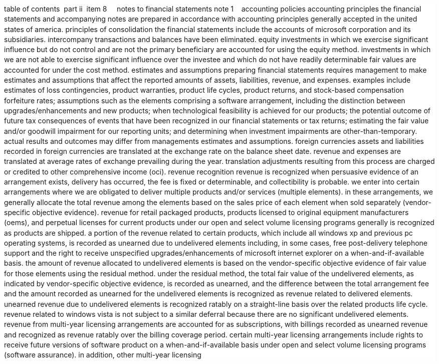 table of contents   part ii   item 8      notes to financial statements  note 1    accounting policies  accounting principles  the financial statements and accompanying notes are prepared in accordance with accounting principles generally accepted in the united states of america.  principles of consolidation  the financial statements include the accounts of microsoft corporation and its subsidiaries. intercompany transactions and balances have been eliminated. equity investments in which we exercise significant influence but do not control and are not the primary beneficiary are accounted for using the equity method. investments in which we are not able to exercise significant influence over the investee and which do not have readily determinable fair values are accounted for under the cost method.  estimates and assumptions  preparing financial statements requires management to make estimates and assumptions that affect the reported amounts of assets, liabilities, revenue, and expenses. examples include estimates of loss contingencies, product warranties, product life cycles, product returns, and stock-based compensation forfeiture rates; assumptions such as the elements comprising a software arrangement, including the distinction between upgrades/enhancements and new products; when technological feasibility is achieved for our products; the potential outcome of future tax consequences of events that have been recognized in our financial statements or tax returns; estimating the fair value and/or goodwill impairment for our reporting units; and determining when investment impairments are other-than-temporary. actual results and outcomes may differ from managements estimates and assumptions.  foreign currencies  assets and liabilities recorded in foreign currencies are translated at the exchange rate on the balance sheet date. revenue and expenses are translated at average rates of exchange prevailing during the year. translation adjustments resulting from this process are charged or credited to other comprehensive income (oci).  revenue recognition  revenue is recognized when persuasive evidence of an arrangement exists, delivery has occurred, the fee is fixed or determinable, and collectibility is probable. we enter into certain arrangements where we are obligated to deliver multiple products and/or services (multiple elements). in these arrangements, we generally allocate the total revenue among the elements based on the sales price of each element when sold separately (vendor-specific objective evidence).  revenue for retail packaged products, products licensed to original equipment manufacturers (oems), and perpetual licenses for current products under our open and select volume licensing programs generally is recognized as products are shipped. a portion of the revenue related to certain products, which include all windows xp and previous pc operating systems, is recorded as unearned due to undelivered elements including, in some cases, free post-delivery telephone support and the right to receive unspecified upgrades/enhancements of microsoft internet explorer on a when-and-if-available basis. the amount of revenue allocated to undelivered elements is based on the vendor-specific objective evidence of fair value for those elements using the residual method. under the residual method, the total fair value of the undelivered elements, as indicated by vendor-specific objective evidence, is recorded as unearned, and the difference between the total arrangement fee and the amount recorded as unearned for the undelivered elements is recognized as revenue related to delivered elements. unearned revenue due to undelivered elements is recognized ratably on a straight-line basis over the related products life cycle. revenue related to windows vista is not subject to a similar deferral because there are no significant undelivered elements.  revenue from multi-year licensing arrangements are accounted for as subscriptions, with billings recorded as unearned revenue and recognized as revenue ratably over the billing coverage period. certain multi-year licensing arrangements include rights to receive future versions of software product on a when-and-if-available basis under open and select volume licensing programs (software assurance). in addition, other multi-year licensing          


